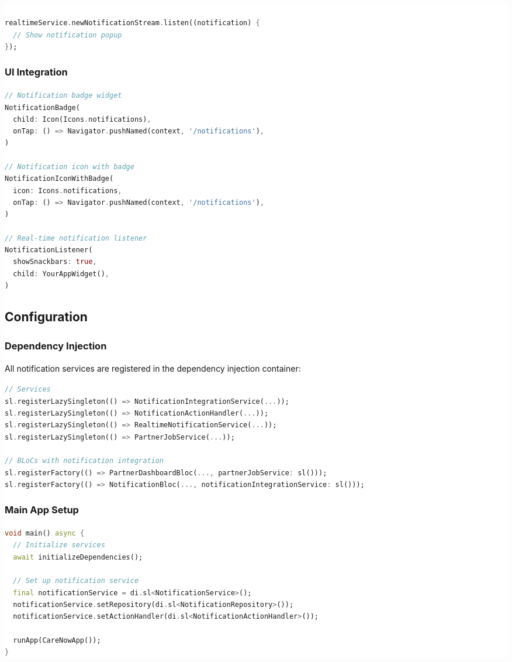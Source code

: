 ```dart

realtimeService.newNotificationStream.listen((notification) {
  // Show notification popup
});
```

### UI Integration

```dart
// Notification badge widget
NotificationBadge(
  child: Icon(Icons.notifications),
  onTap: () => Navigator.pushNamed(context, '/notifications'),
)

// Notification icon with badge
NotificationIconWithBadge(
  icon: Icons.notifications,
  onTap: () => Navigator.pushNamed(context, '/notifications'),
)

// Real-time notification listener
NotificationListener(
  showSnackbars: true,
  child: YourAppWidget(),
)
```

## Configuration

### Dependency Injection

All notification services are registered in the dependency injection container:

```dart
// Services
sl.registerLazySingleton(() => NotificationIntegrationService(...));
sl.registerLazySingleton(() => NotificationActionHandler(...));
sl.registerLazySingleton(() => RealtimeNotificationService(...));
sl.registerLazySingleton(() => PartnerJobService(...));

// BLoCs with notification integration
sl.registerFactory(() => PartnerDashboardBloc(..., partnerJobService: sl()));
sl.registerFactory(() => NotificationBloc(..., notificationIntegrationService: sl()));
```

### Main App Setup

```dart
void main() async {
  // Initialize services
  await initializeDependencies();
  
  // Set up notification service
  final notificationService = di.sl<NotificationService>();
  notificationService.setRepository(di.sl<NotificationRepository>());
  notificationService.setActionHandler(di.sl<NotificationActionHandler>());
  
  runApp(CareNowApp());
}
```
